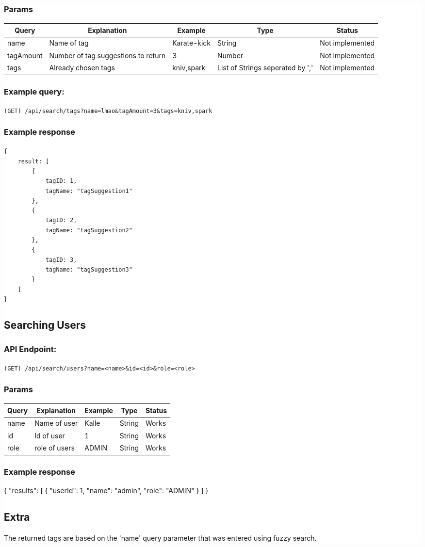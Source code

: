 ### Params

| Query | Explanation | Example | Type | Status |
|--|--|--|--|--|
| name | Name of tag | Karate-kick | String | Not implemented
| tagAmount | Number of tag suggestions to return | 3 | Number | Not implemented
| tags | Already chosen tags | kniv,spark | List of Strings seperated by ',' | Not implemented |

### Example query:

    (GET) /api/search/tags?name=lmao&tagAmount=3&tags=kniv,spark

### Example response

    {
    	result: [
    		{
    			tagID: 1,
				tagName: "tagSuggestion1"
    		},
    		{
    			tagID: 2,
				tagName: "tagSuggestion2"
    		},
    		{
    			tagID: 3,
				tagName: "tagSuggestion3"
    		}
    	]
    }

## Searching Users 

### API Endpoint: 

	(GET) /api/search/users?name=<name>&id=<id>&role=<role>

### Params

| Query | Explanation | Example | Type | Status |
|--|--|--|--|--|
| name | Name of user | Kalle | String | Works |
| id | Id of user | 1 | String | Works | 
| role | role of users | ADMIN | String | Works |

### Example response
{
    "results": [
        {
            "userId": 1,
            "name": "admin",
            "role": "ADMIN"
        }
    ]
}
  
## Extra

The returned tags are based on the 'name' query parameter that was entered using fuzzy search. 

